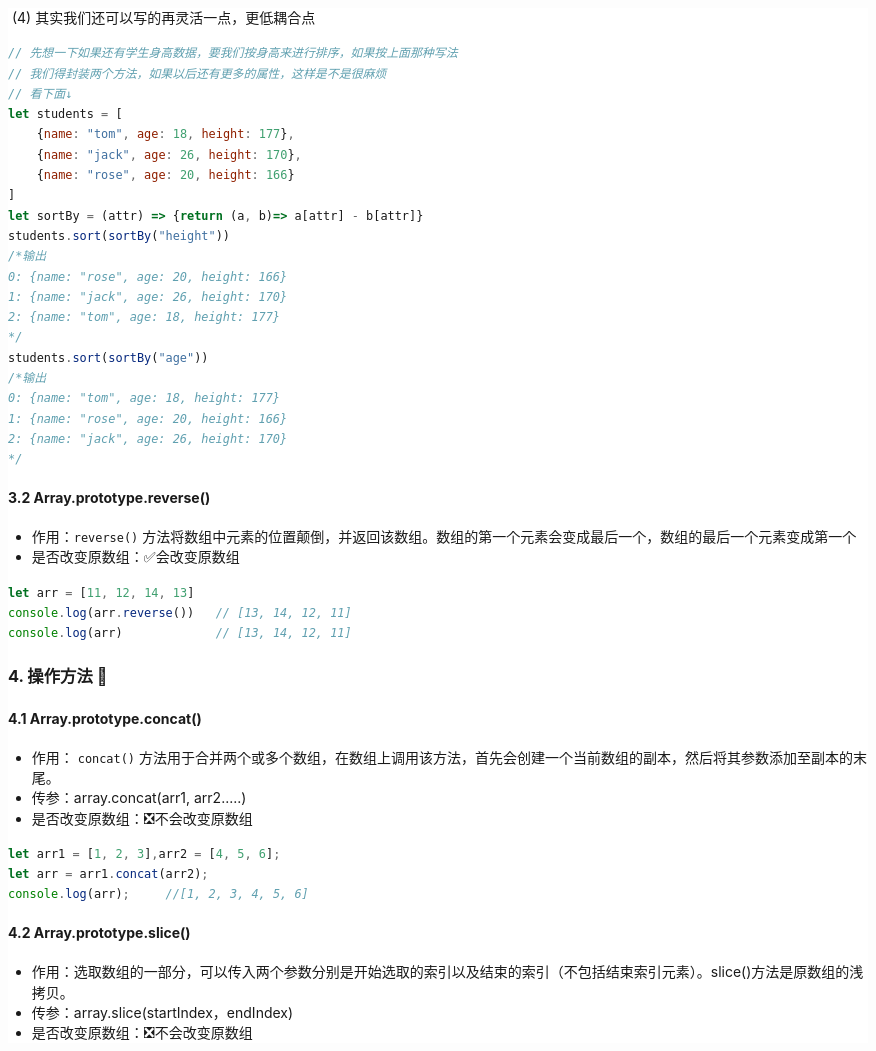 ​	(4) 其实我们还可以写的再灵活一点，更低耦合点

```javascript
// 先想一下如果还有学生身高数据，要我们按身高来进行排序，如果按上面那种写法
// 我们得封装两个方法，如果以后还有更多的属性，这样是不是很麻烦
// 看下面↓
let students = [
    {name: "tom", age: 18, height: 177},
    {name: "jack", age: 26, height: 170},
    {name: "rose", age: 20, height: 166}
]
let sortBy = (attr) => {return (a, b)=> a[attr] - b[attr]}
students.sort(sortBy("height"))
/*输出
0: {name: "rose", age: 20, height: 166}
1: {name: "jack", age: 26, height: 170}
2: {name: "tom", age: 18, height: 177}
*/
students.sort(sortBy("age"))
/*输出
0: {name: "tom", age: 18, height: 177}
1: {name: "rose", age: 20, height: 166}
2: {name: "jack", age: 26, height: 170}
*/
```

#### 3.2 Array.prototype.reverse()

- 作用：`reverse()` 方法将数组中元素的位置颠倒，并返回该数组。数组的第一个元素会变成最后一个，数组的最后一个元素变成第一个
- 是否改变原数组：✅会改变原数组

```javascript
let arr = [11, 12, 14, 13]
console.log(arr.reverse())   // [13, 14, 12, 11]
console.log(arr)             // [13, 14, 12, 11]
```



### 4. 操作方法 🍊

#### 4.1 Array.prototype.concat()

- 作用： `concat()` 方法用于合并两个或多个数组，在数组上调用该方法，首先会创建一个当前数组的副本，然后将其参数添加至副本的末尾。
- 传参：array.concat(arr1, arr2.....)
- 是否改变原数组：❎不会改变原数组

```javascript
let arr1 = [1, 2, 3],arr2 = [4, 5, 6];
let arr = arr1.concat(arr2);
console.log(arr);     //[1, 2, 3, 4, 5, 6]
```

#### 4.2 Array.prototype.slice()

- 作用：选取数组的一部分，可以传入两个参数分别是开始选取的索引以及结束的索引（不包括结束索引元素）。slice()方法是原数组的浅拷贝。
- 传参：array.slice(startIndex，endIndex)
- 是否改变原数组：❎不会改变原数组
